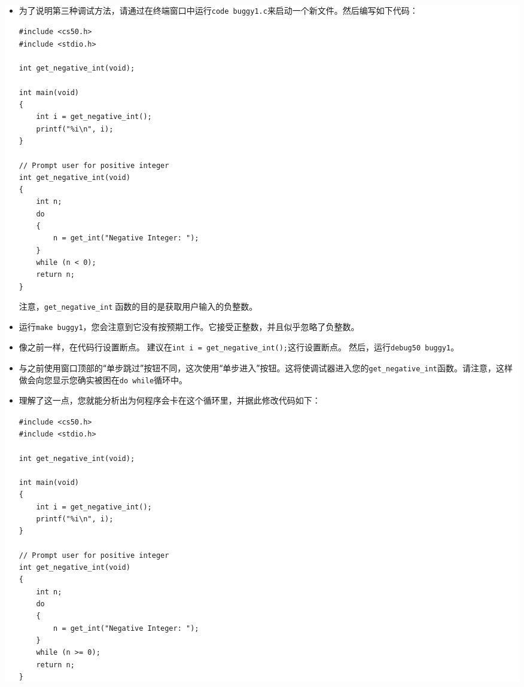 -   为了说明第三种调试方法，请通过在终端窗口中运行`code buggy1.c`来启动一个新文件。然后编写如下代码：

    ```
    #include <cs50.h>
    #include <stdio.h>

    int get_negative_int(void);

    int main(void)
    {
        int i = get_negative_int();
        printf("%i\n", i);
    }

    // Prompt user for positive integer
    int get_negative_int(void)
    {
        int n;
        do
        {
            n = get_int("Negative Integer: ");
        }
        while (n < 0);
        return n;
    }

    ```

    注意，`get_negative_int` 函数的目的是获取用户输入的负整数。

-   运行`make buggy1`，您会注意到它没有按预期工作。它接受正整数，并且似乎忽略了负整数。
-   像之前一样，在代码行设置断点。 建议在`int i = get_negative_int();`这行设置断点。 然后，运行`debug50 buggy1`。
-   与之前使用窗口顶部的“单步跳过”按钮不同，这次使用“单步进入”按钮。这将使调试器进入您的`get_negative_int`函数。请注意，这样做会向您显示您确实被困在`do while`循环中。
-   理解了这一点，您就能分析出为何程序会卡在这个循环里，并据此修改代码如下：

    ```
    #include <cs50.h>
    #include <stdio.h>

    int get_negative_int(void);

    int main(void)
    {
        int i = get_negative_int();
        printf("%i\n", i);
    }

    // Prompt user for positive integer
    int get_negative_int(void)
    {
        int n;
        do
        {
            n = get_int("Negative Integer: ");
        }
        while (n >= 0);
        return n;
    }
